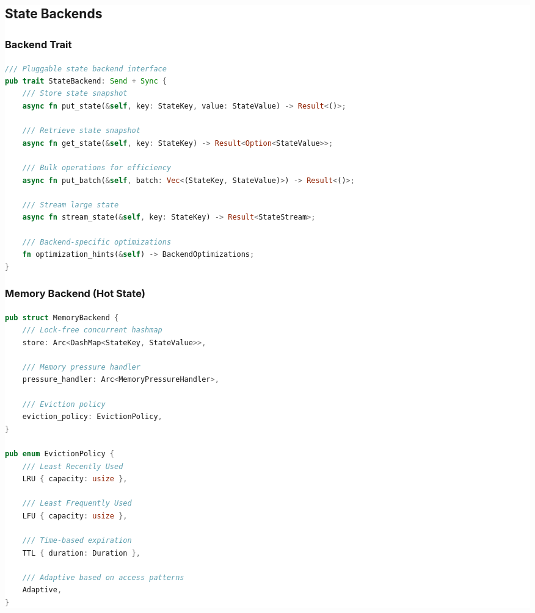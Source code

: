 ## State Backends

### Backend Trait

```rust
/// Pluggable state backend interface
pub trait StateBackend: Send + Sync {
    /// Store state snapshot
    async fn put_state(&self, key: StateKey, value: StateValue) -> Result<()>;
    
    /// Retrieve state snapshot
    async fn get_state(&self, key: StateKey) -> Result<Option<StateValue>>;
    
    /// Bulk operations for efficiency
    async fn put_batch(&self, batch: Vec<(StateKey, StateValue)>) -> Result<()>;
    
    /// Stream large state
    async fn stream_state(&self, key: StateKey) -> Result<StateStream>;
    
    /// Backend-specific optimizations
    fn optimization_hints(&self) -> BackendOptimizations;
}
```

### Memory Backend (Hot State)

```rust
pub struct MemoryBackend {
    /// Lock-free concurrent hashmap
    store: Arc<DashMap<StateKey, StateValue>>,
    
    /// Memory pressure handler
    pressure_handler: Arc<MemoryPressureHandler>,
    
    /// Eviction policy
    eviction_policy: EvictionPolicy,
}

pub enum EvictionPolicy {
    /// Least Recently Used
    LRU { capacity: usize },
    
    /// Least Frequently Used
    LFU { capacity: usize },
    
    /// Time-based expiration
    TTL { duration: Duration },
    
    /// Adaptive based on access patterns
    Adaptive,
}
```
